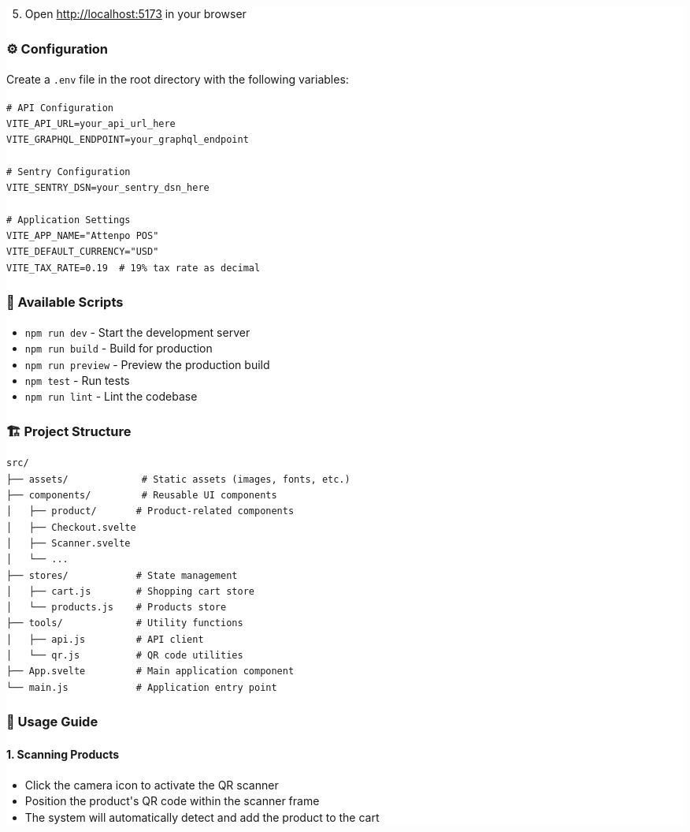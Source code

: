 5. Open [http://localhost:5173](http://localhost:5173) in your browser

### ⚙️ Configuration

Create a `.env` file in the root directory with the following variables:

```env
# API Configuration
VITE_API_URL=your_api_url_here
VITE_GRAPHQL_ENDPOINT=your_graphql_endpoint

# Sentry Configuration
VITE_SENTRY_DSN=your_sentry_dsn_here

# Application Settings
VITE_APP_NAME="Attenpo POS"
VITE_DEFAULT_CURRENCY="USD"
VITE_TAX_RATE=0.19  # 19% tax rate as decimal
```

### 🚀 Available Scripts

- `npm run dev` - Start the development server
- `npm run build` - Build for production
- `npm run preview` - Preview the production build
- `npm test` - Run tests
- `npm run lint` - Lint the codebase

### 🏗️ Project Structure

```
src/
├── assets/             # Static assets (images, fonts, etc.)
├── components/         # Reusable UI components
│   ├── product/       # Product-related components
│   ├── Checkout.svelte
│   ├── Scanner.svelte
│   └── ...
├── stores/            # State management
│   ├── cart.js        # Shopping cart store
│   └── products.js    # Products store
├── tools/             # Utility functions
│   ├── api.js         # API client
│   └── qr.js          # QR code utilities
├── App.svelte         # Main application component
└── main.js            # Application entry point
```

### 📱 Usage Guide

#### 1. Scanning Products
- Click the camera icon to activate the QR scanner
- Position the product's QR code within the scanner frame
- The system will automatically detect and add the product to the cart
